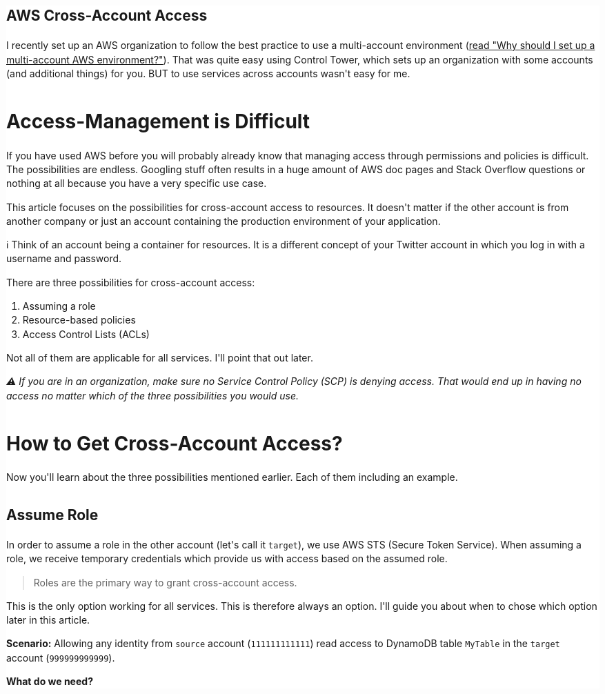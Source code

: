 ## AWS Cross-Account Access

I recently set up an AWS organization to follow the best practice to use a multi-account environment ([read "Why should I set up a multi-account AWS environment?"](https://aws.amazon.com/organizations/getting-started/best-practices/)). That was quite easy using Control Tower, which sets up an organization with some accounts (and additional things) for you. BUT to use services across accounts wasn't easy for me. 

# Access-Management is Difficult
If you have used AWS before you will probably already know that managing access through permissions and policies is difficult. The possibilities are endless. Googling stuff often results in a huge amount of AWS doc pages and Stack Overflow questions or nothing at all because you have a very specific use case.

This article focuses on the possibilities for cross-account access to resources. It doesn't matter if the other account is from another company or just an account containing the production environment of your application.

ℹ️ Think of an account being a container for resources. It is a different concept of your Twitter account in which you log in with a username and password.

There are three possibilities for cross-account access:

1. Assuming a role
2. Resource-based policies
3. Access Control Lists (ACLs)

Not all of them are applicable for all services. I'll point that out later.

*⚠️ If you are in an organization, make sure no Service Control Policy (SCP) is denying access. That would end up in having no access no matter which of the three possibilities you would use.*

# How to Get Cross-Account Access?

Now you'll learn about the three possibilities mentioned earlier. Each of them including an example.

## Assume Role

In order to assume a role in the other account (let's call it `target`), we use AWS STS (Secure Token Service). When assuming a role, we receive temporary credentials which provide us with access based on the assumed role.

> Roles are the primary way to grant cross-account access.

This is the only option working for all services. This is therefore always an option. I'll guide you about when to chose which option later in this article.

**Scenario:** Allowing any identity from `source` account (`111111111111`) read access to DynamoDB table `MyTable` in the `target` account (`999999999999`).

**What do we need?**
